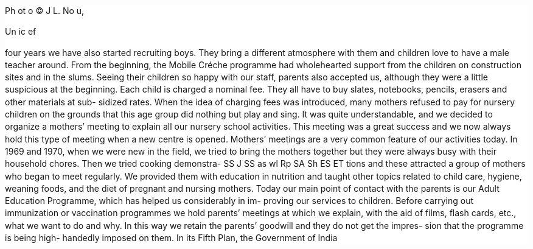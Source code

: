 Ph
ot
o 
© 
J 
L. 
No
u,
 
Un
ic
ef
 
four years we have also started recruiting 
boys. They bring a different atmosphere 
with them and children love to have a male 
teacher around. 
From the beginning, the Mobile Créche 
programme had wholehearted support 
from the children on construction sites and 
in the slums. Seeing their children so 
happy with our staff, parents also accepted 
us, although they were a little suspicious at 
the beginning. 
Each child is charged a nominal fee. 
They all have to buy slates, notebooks, 
pencils, erasers and other materials at sub- 
sidized rates. 
When the idea of charging fees was 
introduced, many mothers refused to pay 
for nursery children on the grounds that 
this age group did nothing but play and 
sing. It was quite understandable, and we 
decided to organize a mothers’ meeting to 
explain all our nursery school activities. 
This meeting was a great success and we 
now always hold this type of meeting when 
a new centre is opened. 
Mothers’ meetings are a very common 
feature of our activities today. In 1969 and 
1970, when we were new in the field, we 
tried to bring the mothers together but they 
were always busy with their household 
chores. Then we tried cooking demonstra- 
SS J SS as wl Rp SA Sh ES ET 
tions and these attracted a group of 
mothers who began to meet regularly. We 
provided them with education in nutrition 
and taught other topics related to child 
care, hygiene, weaning foods, and the diet 
of pregnant and nursing mothers. 
Today our main point of contact with the 
parents is our Adult Education Programme, 
which has helped us considerably in im- 
proving our services to children. Before 
carrying out immunization or vaccination 
programmes we hold parents’ meetings at 
which we explain, with the aid of films, 
flash cards, etc., what we want to do and 
why. In this way we retain the parents’ 
goodwill and they do not get the impres- 
sion that the programme is being high- 
handedly imposed on them. 
In its Fifth Plan, the Government of India 
